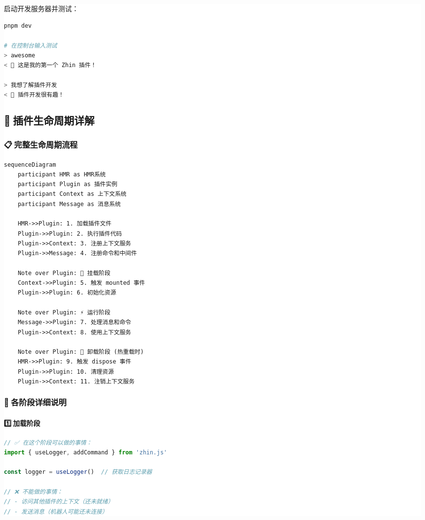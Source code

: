 启动开发服务器并测试：

```bash
pnpm dev

# 在控制台输入测试
> awesome
< 🚀 这是我的第一个 Zhin 插件！

> 我想了解插件开发
< 🧩 插件开发很有趣！
```

## 🔄 插件生命周期详解

### 📋 完整生命周期流程

```mermaid
sequenceDiagram
    participant HMR as HMR系统
    participant Plugin as 插件实例
    participant Context as 上下文系统
    participant Message as 消息系统
    
    HMR->>Plugin: 1. 加载插件文件
    Plugin->>Plugin: 2. 执行插件代码
    Plugin->>Context: 3. 注册上下文服务
    Plugin->>Message: 4. 注册命令和中间件
    
    Note over Plugin: 🚀 挂载阶段
    Context->>Plugin: 5. 触发 mounted 事件
    Plugin->>Plugin: 6. 初始化资源
    
    Note over Plugin: ⚡ 运行阶段
    Message->>Plugin: 7. 处理消息和命令
    Plugin->>Context: 8. 使用上下文服务
    
    Note over Plugin: 🛑 卸载阶段 (热重载时)
    HMR->>Plugin: 9. 触发 dispose 事件
    Plugin->>Plugin: 10. 清理资源
    Plugin->>Context: 11. 注销上下文服务
```

### 🎯 各阶段详细说明

#### 1️⃣ **加载阶段**
```typescript
// ✅ 在这个阶段可以做的事情：
import { useLogger, addCommand } from 'zhin.js'

const logger = useLogger()  // 获取日志记录器

// ❌ 不能做的事情：
// - 访问其他插件的上下文（还未就绪）
// - 发送消息（机器人可能还未连接）
```
